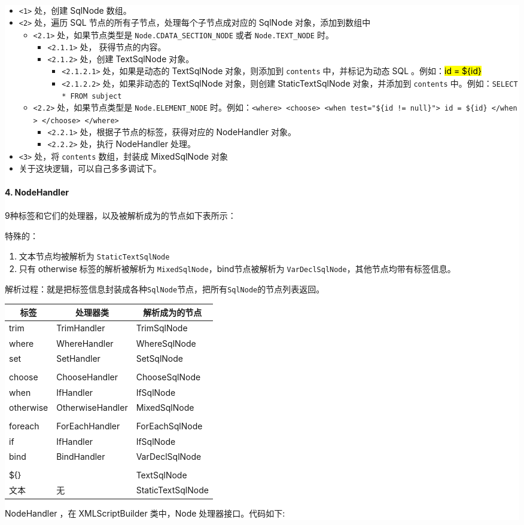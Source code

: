 * `<1>` 处，创建 SqlNode 数组。
* `<2>` 处，遍历 SQL 节点的所有子节点，处理每个子节点成对应的 SqlNode 对象，添加到数组中
    * `<2.1>` 处，如果节点类型是 `Node.CDATA_SECTION_NODE` 或者 `Node.TEXT_NODE` 时。
        * `<2.1.1>` 处， 获得节点的内容。
        * `<2.1.2>` 处，创建 TextSqlNode 对象。
            * `<2.1.2.1>` 处，如果是动态的 TextSqlNode 对象，则添加到 `contents` 中，并标记为动态 SQL 。例如：<mark>id = ${id}</mark>
            * `<2.1.2.2>` 处，如果非动态的 TextSqlNode 对象，则创建 StaticTextSqlNode 对象，并添加到 `contents` 中。例如：`SELECT * FROM subject`
    * `<2.2>` 处，如果节点类型是 `Node.ELEMENT_NODE`
      时。例如：`<where> <choose> <when test="${id != null}"> id = ${id} </when> </choose> </where>`
        * `<2.2.1>` 处，根据子节点的标签，获得对应的 NodeHandler 对象。
        * `<2.2.2>` 处，执行 NodeHandler 处理。
* `<3>` 处，将 `contents` 数组，封装成 MixedSqlNode 对象
* 关于这块逻辑，可以自己多多调试下。

#### 4. NodeHandler

9种标签和它们的处理器，以及被解析成为的节点如下表所示：

特殊的：

1. 文本节点均被解析为 `StaticTextSqlNode`
2. 只有 otherwise 标签的解析被解析为 `MixedSqlNode`，bind节点被解析为 `VarDeclSqlNode`，其他节点均带有标签信息。

解析过程：就是把标签信息封装成各种`SqlNode`节点，把所有`SqlNode`的节点列表返回。

| 标签        | 处理器类             | 解析成为的节点           |
|-----------|------------------|-------------------|
| trim      | TrimHandler      | TrimSqlNode       |
| where     | WhereHandler     | WhereSqlNode      |
| set       | SetHandler       | SetSqlNode        |
|           |                  |                   |
| choose    | ChooseHandler    | ChooseSqlNode     |
| when      | IfHandler        | IfSqlNode         |
| otherwise | OtherwiseHandler | MixedSqlNode      |
|           |                  |                   |
| foreach   | ForEachHandler   | ForEachSqlNode    |
| if        | IfHandler        | IfSqlNode         |
| bind      | BindHandler      | VarDeclSqlNode    |
|           |                  |                   |
| ${}       |                  | TextSqlNode       |
| 文本        | 无                | StaticTextSqlNode |

NodeHandler ，在 XMLScriptBuilder 类中，Node 处理器接口。代码如下:
